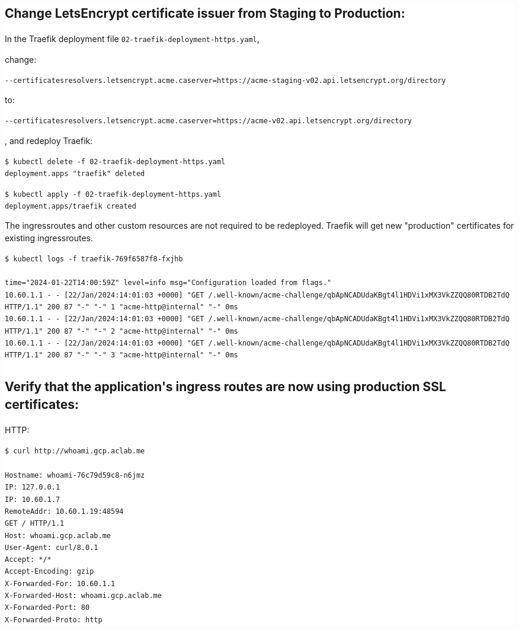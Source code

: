 
## Change LetsEncrypt certificate issuer from Staging to Production:

In the Traefik deployment file `02-traefik-deployment-https.yaml`, 

change:

```
--certificatesresolvers.letsencrypt.acme.caserver=https://acme-staging-v02.api.letsencrypt.org/directory

```

to:

```
--certificatesresolvers.letsencrypt.acme.caserver=https://acme-v02.api.letsencrypt.org/directory
```

, and redeploy Traefik:

```
$ kubectl delete -f 02-traefik-deployment-https.yaml 
deployment.apps "traefik" deleted
```

```
$ kubectl apply -f 02-traefik-deployment-https.yaml 
deployment.apps/traefik created
```


The ingressroutes and other custom resources are not required to be redeployed. Traefik will get new "production" certificates for existing ingressroutes.

```
$ kubectl logs -f traefik-769f6587f8-fxjhb 

time="2024-01-22T14:00:59Z" level=info msg="Configuration loaded from flags."
10.60.1.1 - - [22/Jan/2024:14:01:03 +0000] "GET /.well-known/acme-challenge/qbApNCADUdaKBgt4l1HDVi1xMX3VkZZQQ80RTDB2TdQ HTTP/1.1" 200 87 "-" "-" 1 "acme-http@internal" "-" 0ms
10.60.1.1 - - [22/Jan/2024:14:01:03 +0000] "GET /.well-known/acme-challenge/qbApNCADUdaKBgt4l1HDVi1xMX3VkZZQQ80RTDB2TdQ HTTP/1.1" 200 87 "-" "-" 2 "acme-http@internal" "-" 0ms
10.60.1.1 - - [22/Jan/2024:14:01:03 +0000] "GET /.well-known/acme-challenge/qbApNCADUdaKBgt4l1HDVi1xMX3VkZZQQ80RTDB2TdQ HTTP/1.1" 200 87 "-" "-" 3 "acme-http@internal" "-" 0ms
```


## Verify that the application's ingress routes are now using production SSL certificates:


HTTP:

```
$ curl http://whoami.gcp.aclab.me

Hostname: whoami-76c79d59c8-n6jmz
IP: 127.0.0.1
IP: 10.60.1.7
RemoteAddr: 10.60.1.19:48594
GET / HTTP/1.1
Host: whoami.gcp.aclab.me
User-Agent: curl/8.0.1
Accept: */*
Accept-Encoding: gzip
X-Forwarded-For: 10.60.1.1
X-Forwarded-Host: whoami.gcp.aclab.me
X-Forwarded-Port: 80
X-Forwarded-Proto: http
```